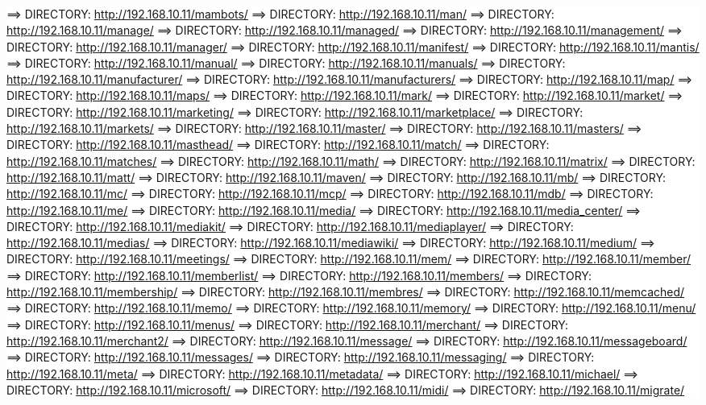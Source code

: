 ==> DIRECTORY: http://192.168.10.11/mambots/
==> DIRECTORY: http://192.168.10.11/man/
==> DIRECTORY: http://192.168.10.11/manage/
==> DIRECTORY: http://192.168.10.11/managed/
==> DIRECTORY: http://192.168.10.11/management/
==> DIRECTORY: http://192.168.10.11/manager/
==> DIRECTORY: http://192.168.10.11/manifest/
==> DIRECTORY: http://192.168.10.11/mantis/
==> DIRECTORY: http://192.168.10.11/manual/
==> DIRECTORY: http://192.168.10.11/manuals/
==> DIRECTORY: http://192.168.10.11/manufacturer/
==> DIRECTORY: http://192.168.10.11/manufacturers/
==> DIRECTORY: http://192.168.10.11/map/
==> DIRECTORY: http://192.168.10.11/maps/
==> DIRECTORY: http://192.168.10.11/mark/
==> DIRECTORY: http://192.168.10.11/market/
==> DIRECTORY: http://192.168.10.11/marketing/
==> DIRECTORY: http://192.168.10.11/marketplace/
==> DIRECTORY: http://192.168.10.11/markets/
==> DIRECTORY: http://192.168.10.11/master/
==> DIRECTORY: http://192.168.10.11/masters/
==> DIRECTORY: http://192.168.10.11/masthead/
==> DIRECTORY: http://192.168.10.11/match/
==> DIRECTORY: http://192.168.10.11/matches/
==> DIRECTORY: http://192.168.10.11/math/
==> DIRECTORY: http://192.168.10.11/matrix/
==> DIRECTORY: http://192.168.10.11/matt/
==> DIRECTORY: http://192.168.10.11/maven/
==> DIRECTORY: http://192.168.10.11/mb/
==> DIRECTORY: http://192.168.10.11/mc/
==> DIRECTORY: http://192.168.10.11/mcp/
==> DIRECTORY: http://192.168.10.11/mdb/
==> DIRECTORY: http://192.168.10.11/me/
==> DIRECTORY: http://192.168.10.11/media/
==> DIRECTORY: http://192.168.10.11/media_center/
==> DIRECTORY: http://192.168.10.11/mediakit/
==> DIRECTORY: http://192.168.10.11/mediaplayer/
==> DIRECTORY: http://192.168.10.11/medias/
==> DIRECTORY: http://192.168.10.11/mediawiki/
==> DIRECTORY: http://192.168.10.11/medium/
==> DIRECTORY: http://192.168.10.11/meetings/
==> DIRECTORY: http://192.168.10.11/mem/
==> DIRECTORY: http://192.168.10.11/member/
==> DIRECTORY: http://192.168.10.11/memberlist/
==> DIRECTORY: http://192.168.10.11/members/
==> DIRECTORY: http://192.168.10.11/membership/
==> DIRECTORY: http://192.168.10.11/membres/
==> DIRECTORY: http://192.168.10.11/memcached/
==> DIRECTORY: http://192.168.10.11/memo/
==> DIRECTORY: http://192.168.10.11/memory/
==> DIRECTORY: http://192.168.10.11/menu/
==> DIRECTORY: http://192.168.10.11/menus/
==> DIRECTORY: http://192.168.10.11/merchant/
==> DIRECTORY: http://192.168.10.11/merchant2/
==> DIRECTORY: http://192.168.10.11/message/
==> DIRECTORY: http://192.168.10.11/messageboard/
==> DIRECTORY: http://192.168.10.11/messages/
==> DIRECTORY: http://192.168.10.11/messaging/
==> DIRECTORY: http://192.168.10.11/meta/
==> DIRECTORY: http://192.168.10.11/metadata/
==> DIRECTORY: http://192.168.10.11/michael/
==> DIRECTORY: http://192.168.10.11/microsoft/
==> DIRECTORY: http://192.168.10.11/midi/
==> DIRECTORY: http://192.168.10.11/migrate/